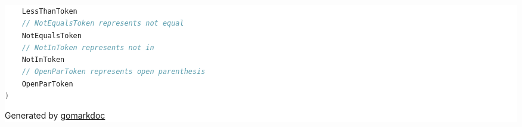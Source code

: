 ```go
    LessThanToken
    // NotEqualsToken represents not equal
    NotEqualsToken
    // NotInToken represents not in
    NotInToken
    // OpenParToken represents open parenthesis
    OpenParToken
)
```



Generated by [gomarkdoc](<https://github.com/princjef/gomarkdoc>)
